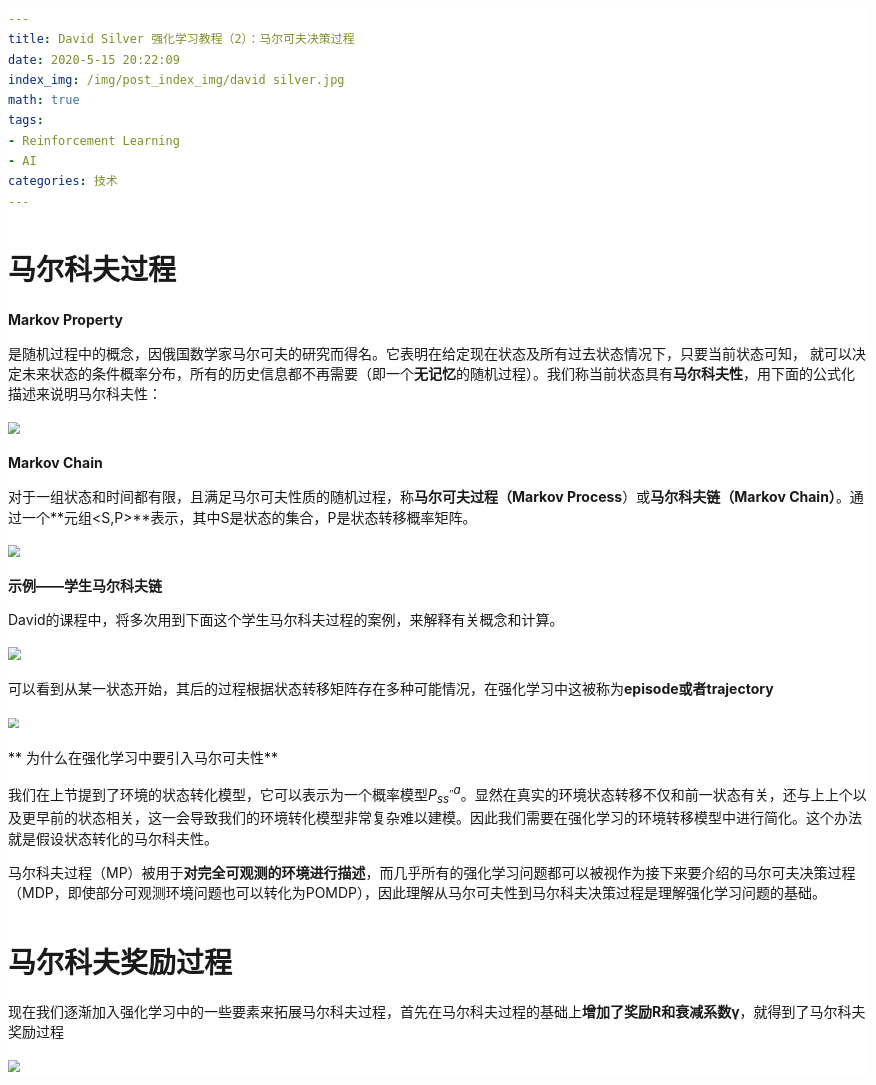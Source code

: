 ```yaml
---
title: David Silver 强化学习教程（2）：马尔可夫决策过程
date: 2020-5-15 20:22:09
index_img: /img/post_index_img/david silver.jpg
math: true
tags: 
- Reinforcement Learning
- AI
categories: 技术
---
```


# 马尔科夫过程

**Markov Property**

是随机过程中的概念，因俄国数学家马尔可夫的研究而得名。它表明在给定现在状态及所有过去状态情况下，只要当前状态可知， 就可以决定未来状态的条件概率分布，所有的历史信息都不再需要（即一个**无记忆**的随机过程）。我们称当前状态具有**马尔科夫性**，用下面的公式化描述来说明马尔科夫性：

<img src="https://cdn.jsdelivr.net/gh/xiangli-bjtu/Image-hosting-site/img/david_course2.1.PNG" style="zoom:75%;" />

**Markov Chain**

对于一组状态和时间都有限，且满足马尔可夫性质的随机过程，称**马尔可夫过程（Markov Process**）或**马尔科夫链（Markov Chain）**。通过一个**元组<S,P>**表示，其中S是状态的集合，P是状态转移概率矩阵。

<img src="https://cdn.jsdelivr.net/gh/xiangli-bjtu/Image-hosting-site/img/david_course2.2.PNG" style="zoom:75%;" />

**示例——学生马尔科夫链**

David的课程中，将多次用到下面这个学生马尔科夫过程的案例，来解释有关概念和计算。

<img src="https://cdn.jsdelivr.net/gh/xiangli-bjtu/Image-hosting-site/img/david_course2.3.PNG" style="zoom: 80%;" />

可以看到从某一状态开始，其后的过程根据状态转移矩阵存在多种可能情况，在强化学习中这被称为**episode或者trajectory**

<img src="https://cdn.jsdelivr.net/gh/xiangli-bjtu/Image-hosting-site/img/david_course2.4.JPG" style="zoom: 67%;" />

** 为什么在强化学习中要引入马尔可夫性**

我们在上节提到了环境的状态转化模型，它可以表示为一个概率模型$P_{ss^{''}}^{a}$。显然在真实的环境状态转移不仅和前一状态有关，还与上上个以及更早前的状态相关，这一会导致我们的环境转化模型非常复杂难以建模。因此我们需要在强化学习的环境转移模型中进行简化。这个办法就是假设状态转化的马尔科夫性。

马尔科夫过程（MP）被用于**对完全可观测的环境进行描述**，而几乎所有的强化学习问题都可以被视作为接下来要介绍的马尔可夫决策过程（MDP，即使部分可观测环境问题也可以转化为POMDP），因此理解从马尔可夫性到马尔科夫决策过程是理解强化学习问题的基础。



# 马尔科夫奖励过程 

现在我们逐渐加入强化学习中的一些要素来拓展马尔科夫过程，首先在马尔科夫过程的基础上**增加了奖励R和衰减系数γ**，就得到了马尔科夫奖励过程 

<img src="https://cdn.jsdelivr.net/gh/xiangli-bjtu/Image-hosting-site/img/david_course2.5.PNG" style="zoom:75%;" />
